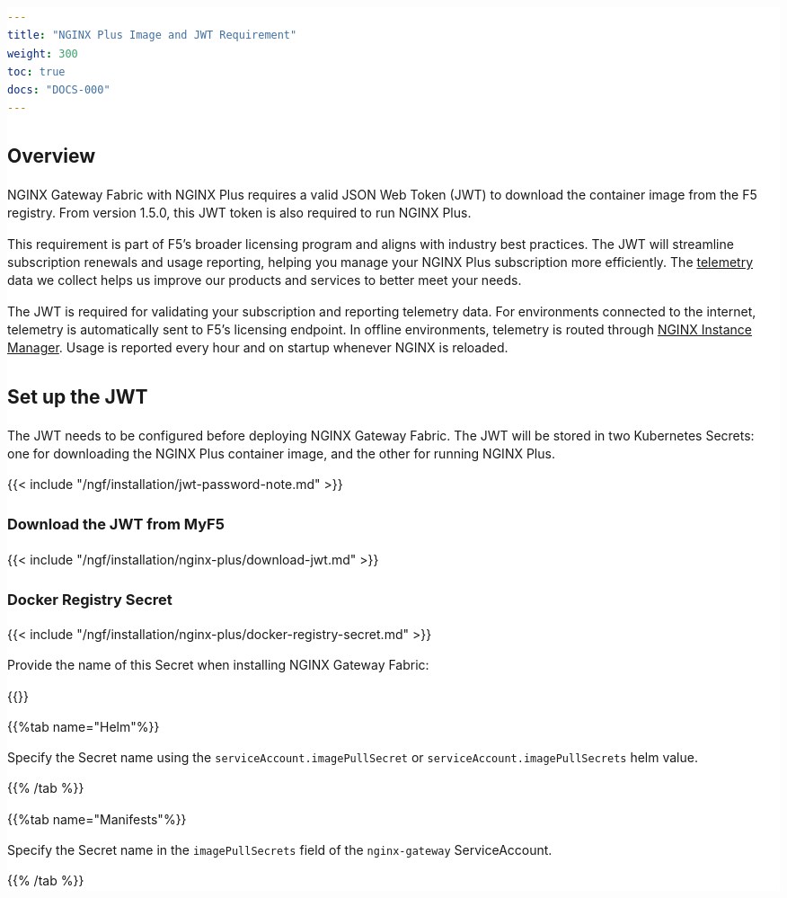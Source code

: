 ```yaml
---
title: "NGINX Plus Image and JWT Requirement"
weight: 300
toc: true
docs: "DOCS-000"
---
```


## Overview

NGINX Gateway Fabric with NGINX Plus requires a valid JSON Web Token (JWT) to download the container image from the F5 registry. From version 1.5.0, this JWT token is also required to run NGINX Plus.

This requirement is part of F5’s broader licensing program and aligns with industry best practices. The JWT will streamline subscription renewals and usage reporting, helping you manage your NGINX Plus subscription more efficiently. The [telemetry](#telemetry) data we collect helps us improve our products and services to better meet your needs.

The JWT is required for validating your subscription and reporting telemetry data. For environments connected to the internet, telemetry is automatically sent to F5’s licensing endpoint. In offline environments, telemetry is routed through [NGINX Instance Manager](https://docs.nginx.com/nginx-instance-manager/). Usage is reported every hour and on startup whenever NGINX is reloaded.

## Set up the JWT

The JWT needs to be configured before deploying NGINX Gateway Fabric. The JWT will be stored in two Kubernetes Secrets: one for downloading the NGINX Plus container image, and the other for running NGINX Plus.

{{< include "/ngf/installation/jwt-password-note.md" >}}

### Download the JWT from MyF5

{{< include "/ngf/installation/nginx-plus/download-jwt.md" >}}

### Docker Registry Secret

{{< include "/ngf/installation/nginx-plus/docker-registry-secret.md" >}}

Provide the name of this Secret when installing NGINX Gateway Fabric:

{{<tabs name="docker-secret-install">}}

{{%tab name="Helm"%}}

Specify the Secret name using the `serviceAccount.imagePullSecret` or `serviceAccount.imagePullSecrets` helm value.

{{% /tab %}}

{{%tab name="Manifests"%}}

Specify the Secret name in the `imagePullSecrets` field of the `nginx-gateway` ServiceAccount.

{{% /tab %}}
